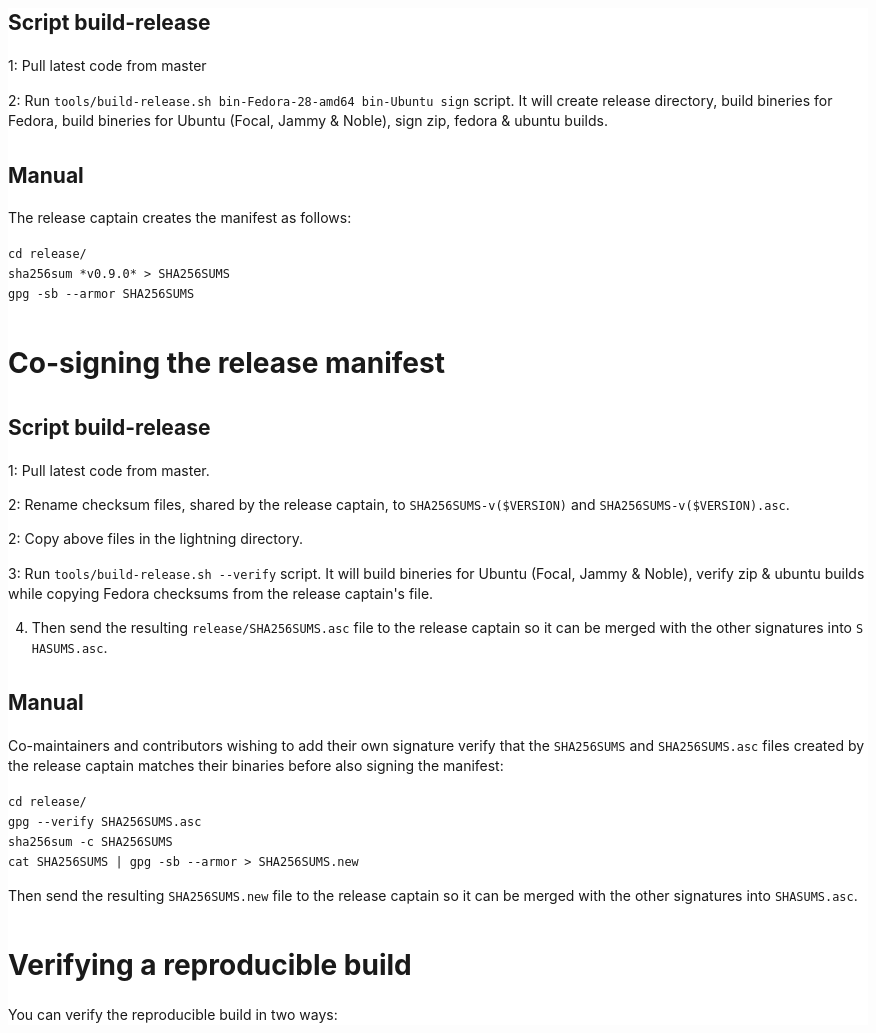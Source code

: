 ## Script build-release
1: Pull latest code from master

2: Run `tools/build-release.sh bin-Fedora-28-amd64 bin-Ubuntu sign` script. It will create release directory, build bineries for Fedora, build bineries for Ubuntu (Focal, Jammy & Noble), sign zip, fedora & ubuntu builds.

## Manual
The release captain creates the manifest as follows:

```shell
cd release/
sha256sum *v0.9.0* > SHA256SUMS
gpg -sb --armor SHA256SUMS
```

# Co-signing the release manifest

## Script build-release
1: Pull latest code from master.

2: Rename checksum files, shared by the release captain, to `SHA256SUMS-v($VERSION)` and `SHA256SUMS-v($VERSION).asc`.

2: Copy above files in the lightning directory.

3: Run `tools/build-release.sh --verify` script. It will build bineries for Ubuntu (Focal, Jammy & Noble), verify zip & ubuntu builds while copying Fedora checksums from the release captain's file.

4. Then send the resulting `release/SHA256SUMS.asc` file to the release captain so it can be merged with the other signatures into `SHASUMS.asc`.

## Manual
Co-maintainers and contributors wishing to add their own signature verify that the `SHA256SUMS` and `SHA256SUMS.asc` files created by the release captain matches their binaries before also signing the manifest:

```shell
cd release/
gpg --verify SHA256SUMS.asc
sha256sum -c SHA256SUMS
cat SHA256SUMS | gpg -sb --armor > SHA256SUMS.new
```

Then send the resulting `SHA256SUMS.new` file to the release captain so it can be merged with the other signatures into `SHASUMS.asc`.

# Verifying a reproducible build

You can verify the reproducible build in two ways:
